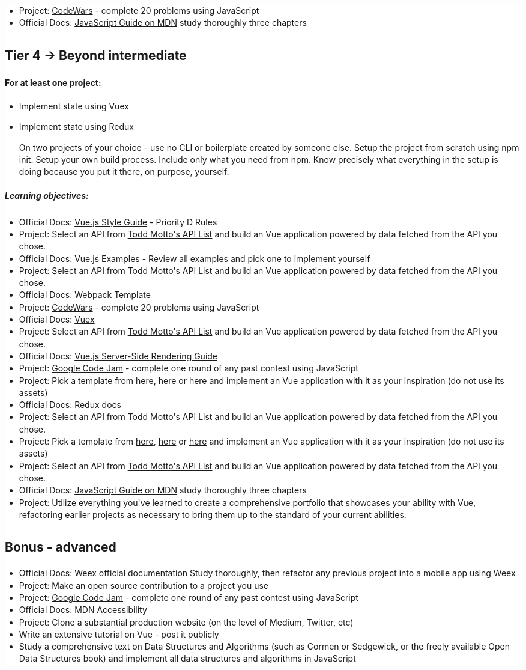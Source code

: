 -  Project: [CodeWars](https://www.codewars.com/) - complete 20 problems using JavaScript
-  Official Docs: [JavaScript Guide on MDN](https://developer.mozilla.org/en-US/docs/Web/JavaScript/Guide) study thoroughly three chapters  

## Tier 4 -> Beyond intermediate

#### For at least one project:
* Implement state using Vuex
* Implement state using Redux

  On two projects of your choice - use no CLI or boilerplate created by someone else. Setup the project from scratch using npm init. Setup your own build process. Include only what you need from npm. Know precisely what everything in the setup is doing because you put it there, on purpose, yourself.

##### Learning objectives:
-  Official Docs: [Vue.js Style Guide](https://vuejs.org/v2/style-guide/) - Priority D Rules
-  Project: Select an API from [Todd Motto's API List](https://github.com/toddmotto/public-apis) and build an Vue application powered by data fetched from the API you chose.
-  Official Docs: [Vue.js Examples](https://vuejs.org/v2/style-guide/) - Review all examples and pick one to implement yourself
-  Project: Select an API from [Todd Motto's API List](https://github.com/toddmotto/public-apis) and build an Vue application powered by data fetched from the API you chose.
-  Official Docs: [Webpack Template](https://vuejs-templates.github.io/webpack/)
-  Project: [CodeWars](https://www.codewars.com/) - complete 20 problems using JavaScript
-  Official Docs: [Vuex](https://vuex.vuejs.org/en/)
-  Project: Select an API from [Todd Motto's API List](https://github.com/toddmotto/public-apis) and build an Vue application powered by data fetched from the API you chose.
-  Official Docs: [Vue.js Server-Side Rendering Guide](https://ssr.vuejs.org/en/)
-  Project: [Google Code Jam](https://code.google.com/codejam/past-contests) - complete one round of any past contest using JavaScript
-  Project: Pick a template from [here](https://freebiesbug.com/psd-freebies/website-template/), [here](http://www.free-css.com/free-css-templates) or [here](http://www.os-templates.com/free-website-templates) and implement an Vue application with it as your inspiration (do not use its assets)
-  Official Docs: [Redux docs](https://redux.js.org/)
-  Project: Select an API from [Todd Motto's API List](https://github.com/toddmotto/public-apis) and build an Vue application powered by data fetched from the API you chose.
-  Project: Pick a template from [here](https://freebiesbug.com/psd-freebies/website-template/), [here](http://www.free-css.com/free-css-templates) or [here](http://www.os-templates.com/free-website-templates) and implement an Vue application with it as your inspiration (do not use its assets)
-  Project: Select an API from [Todd Motto's API List](https://github.com/toddmotto/public-apis) and build an Vue application powered by data fetched from the API you chose.
-  Official Docs: [JavaScript Guide on MDN](https://developer.mozilla.org/en-US/docs/Web/JavaScript/Guide) study thoroughly three chapters  
-  Project: Utilize everything you've learned to create a comprehensive portfolio that showcases your ability with Vue, refactoring earlier projects as necessary to bring them up to the standard of your current abilities.

## Bonus - advanced

-  Official Docs: [Weex official documentation](http://weex.apache.org/guide/) Study thoroughly, then refactor any previous project into a mobile app using Weex
-  Project: Make an open source contribution to a project you use
-  Project: [Google Code Jam](https://code.google.com/codejam/past-contests) - complete one round of any past contest using JavaScript
-  Official Docs: [MDN Accessibility](https://developer.mozilla.org/en-US/docs/Learn/Accessibility)
-  Project: Clone a substantial production website (on the level of Medium, Twitter, etc)
-  Write an extensive tutorial on Vue - post it publicly
-  Study a comprehensive text on Data Structures and Algorithms (such as Cormen or Sedgewick, or the freely available Open Data Structures book) and implement all data structures and algorithms in JavaScript
